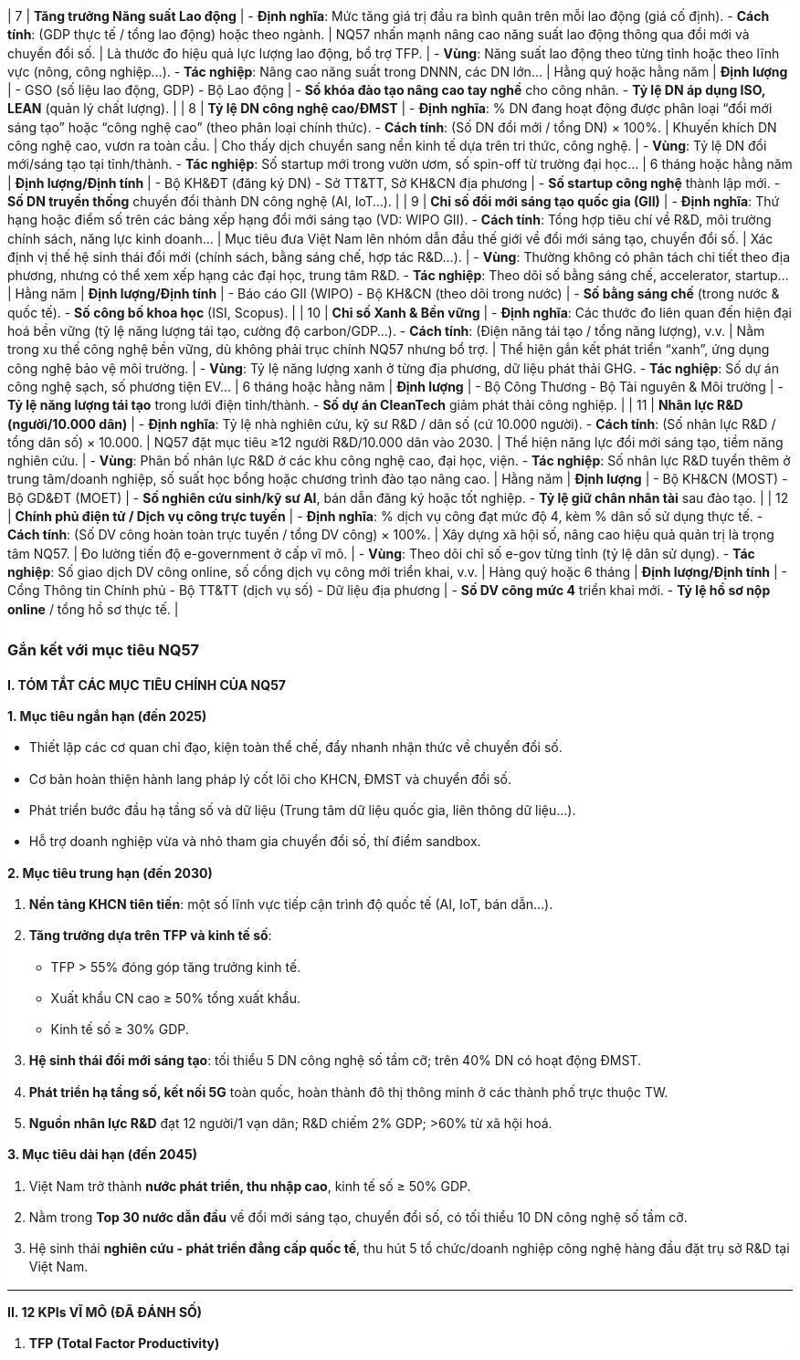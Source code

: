 | 7 | **Tăng trưởng Năng suất Lao động** | \- **Định nghĩa**: Mức tăng giá trị đầu ra bình quân trên mỗi lao động (giá cố định). \- **Cách tính**: (GDP thực tế / tổng lao động) hoặc theo ngành. | NQ57 nhấn mạnh nâng cao năng suất lao động thông qua đổi mới và chuyển đổi số. | Là thước đo hiệu quả lực lượng lao động, bổ trợ TFP. | \- **Vùng**: Năng suất lao động theo từng tỉnh hoặc theo lĩnh vực (nông, công nghiệp…). \- **Tác nghiệp**: Nâng cao năng suất trong DNNN, các DN lớn… | Hằng quý hoặc hằng năm | **Định lượng** | \- GSO (số liệu lao động, GDP) \- Bộ Lao động | \- **Số khóa đào tạo nâng cao tay nghề** cho công nhân. \- **Tỷ lệ DN áp dụng ISO, LEAN** (quản lý chất lượng). |
| 8 | **Tỷ lệ DN công nghệ cao/ĐMST** | \- **Định nghĩa**: % DN đang hoạt động được phân loại “đổi mới sáng tạo” hoặc “công nghệ cao” (theo phân loại chính thức). \- **Cách tính**: (Số DN đổi mới / tổng DN) × 100%. | Khuyến khích DN công nghệ cao, vươn ra toàn cầu. | Cho thấy dịch chuyển sang nền kinh tế dựa trên tri thức, công nghệ. | \- **Vùng**: Tỷ lệ DN đổi mới/sáng tạo tại tỉnh/thành. \- **Tác nghiệp**: Số startup mới trong vườn ươm, số spin-off từ trường đại học… | 6 tháng hoặc hằng năm | **Định lượng/Định tính** | \- Bộ KH&ĐT (đăng ký DN) \- Sở TT\&TT, Sở KH\&CN địa phương | \- **Số startup công nghệ** thành lập mới. \- **Số DN truyền thống** chuyển đổi thành DN công nghệ (AI, IoT…). |
| 9 | **Chỉ số đổi mới sáng tạo quốc gia (GII)** | \- **Định nghĩa**: Thứ hạng hoặc điểm số trên các bảng xếp hạng đổi mới sáng tạo (VD: WIPO GII).  \- **Cách tính**: Tổng hợp tiêu chí về R\&D, môi trường chính sách, năng lực kinh doanh… | Mục tiêu đưa Việt Nam lên nhóm dẫn đầu thế giới về đổi mới sáng tạo, chuyển đổi số. | Xác định vị thế hệ sinh thái đổi mới (chính sách, bằng sáng chế, hợp tác R\&D…). | \- **Vùng**: Thường không có phân tách chi tiết theo địa phương, nhưng có thể xem xếp hạng các đại học, trung tâm R\&D. \- **Tác nghiệp**: Theo dõi số bằng sáng chế, accelerator, startup… | Hằng năm | **Định lượng/Định tính** | \- Báo cáo GII (WIPO) \- Bộ KH\&CN (theo dõi trong nước) | \- **Số bằng sáng chế** (trong nước & quốc tế). \- **Số công bố khoa học** (ISI, Scopus). |
| 10 | **Chỉ số Xanh & Bền vững** | \- **Định nghĩa**: Các thước đo liên quan đến hiện đại hoá bền vững (tỷ lệ năng lượng tái tạo, cường độ carbon/GDP…). \- **Cách tính**: (Điện năng tái tạo / tổng năng lượng), v.v. | Nằm trong xu thế công nghệ bền vững, dù không phải trục chính NQ57 nhưng bổ trợ. | Thể hiện gắn kết phát triển “xanh”, ứng dụng công nghệ bảo vệ môi trường. | \- **Vùng**: Tỷ lệ năng lượng xanh ở từng địa phương, dữ liệu phát thải GHG. \- **Tác nghiệp**: Số dự án công nghệ sạch, số phương tiện EV… | 6 tháng hoặc hằng năm | **Định lượng** | \- Bộ Công Thương \- Bộ Tài nguyên & Môi trường | \- **Tỷ lệ năng lượng tái tạo** trong lưới điện tỉnh/thành. \- **Số dự án CleanTech** giảm phát thải công nghiệp. |
| 11 | **Nhân lực R\&D (người/10.000 dân)** | \- **Định nghĩa**: Tỷ lệ nhà nghiên cứu, kỹ sư R\&D / dân số (cứ 10.000 người). \- **Cách tính**: (Số nhân lực R\&D / tổng dân số) × 10.000. | NQ57 đặt mục tiêu ≥12 người R\&D/10.000 dân vào 2030\. | Thể hiện năng lực đổi mới sáng tạo, tiềm năng nghiên cứu. | \- **Vùng**: Phân bố nhân lực R\&D ở các khu công nghệ cao, đại học, viện. \- **Tác nghiệp**: Số nhân lực R\&D tuyển thêm ở trung tâm/doanh nghiệp, số suất học bổng hoặc chương trình đào tạo nâng cao. | Hằng năm | **Định lượng** | \- Bộ KH\&CN (MOST) \- Bộ GD&ĐT (MOET) | \- **Số nghiên cứu sinh/kỹ sư AI**, bán dẫn đăng ký hoặc tốt nghiệp. \- **Tỷ lệ giữ chân nhân tài** sau đào tạo. |
| 12 | **Chính phủ điện tử / Dịch vụ công trực tuyến** | \- **Định nghĩa**: % dịch vụ công đạt mức độ 4, kèm % dân số sử dụng thực tế. \- **Cách tính**: (Số DV công hoàn toàn trực tuyến / tổng DV công) × 100%. | Xây dựng xã hội số, nâng cao hiệu quả quản trị là trọng tâm NQ57. | Đo lường tiến độ e-government ở cấp vĩ mô. | \- **Vùng**: Theo dõi chỉ số e-gov từng tỉnh (tỷ lệ dân sử dụng). \- **Tác nghiệp**: Số giao dịch DV công online, số cổng dịch vụ công mới triển khai, v.v. | Hàng quý hoặc 6 tháng | **Định lượng/Định tính** | \- Cổng Thông tin Chính phủ \- Bộ TT\&TT (dịch vụ số) \- Dữ liệu địa phương | \- **Số DV công mức 4** triển khai mới. \- **Tỷ lệ hồ sơ nộp online** / tổng hồ sơ thực tế. |

### Gắn kết với mục tiêu NQ57

**I. TÓM TẮT CÁC MỤC TIÊU CHÍNH CỦA NQ57**

**1\. Mục tiêu ngắn hạn (đến 2025\)**

* Thiết lập các cơ quan chỉ đạo, kiện toàn thể chế, đẩy nhanh nhận thức về chuyển đổi số.

* Cơ bản hoàn thiện hành lang pháp lý cốt lõi cho KHCN, ĐMST và chuyển đổi số.

* Phát triển bước đầu hạ tầng số và dữ liệu (Trung tâm dữ liệu quốc gia, liên thông dữ liệu…).

* Hỗ trợ doanh nghiệp vừa và nhỏ tham gia chuyển đổi số, thí điểm sandbox.

**2\. Mục tiêu trung hạn (đến 2030\)**

1. **Nền tảng KHCN tiên tiến**: một số lĩnh vực tiếp cận trình độ quốc tế (AI, IoT, bán dẫn…).

2. **Tăng trưởng dựa trên TFP và kinh tế số**:

   * TFP \> 55% đóng góp tăng trưởng kinh tế.

   * Xuất khẩu CN cao ≥ 50% tổng xuất khẩu.

   * Kinh tế số ≥ 30% GDP.

3. **Hệ sinh thái đổi mới sáng tạo**: tối thiểu 5 DN công nghệ số tầm cỡ; trên 40% DN có hoạt động ĐMST.

4. **Phát triển hạ tầng số, kết nối 5G** toàn quốc, hoàn thành đô thị thông minh ở các thành phố trực thuộc TW.

5. **Nguồn nhân lực R\&D** đạt 12 người/1 vạn dân; R\&D chiếm 2% GDP; \>60% từ xã hội hoá.

**3\. Mục tiêu dài hạn (đến 2045\)**

1. Việt Nam trở thành **nước phát triển, thu nhập cao**, kinh tế số ≥ 50% GDP.

2. Nằm trong **Top 30 nước dẫn đầu** về đổi mới sáng tạo, chuyển đổi số, có tối thiểu 10 DN công nghệ số tầm cỡ.

3. Hệ sinh thái **nghiên cứu \- phát triển đẳng cấp quốc tế**, thu hút 5 tổ chức/doanh nghiệp công nghệ hàng đầu đặt trụ sở R\&D tại Việt Nam.

---

**II. 12 KPIs VĨ MÔ (ĐÃ ĐÁNH SỐ)**

1. **TFP (Total Factor Productivity)**
